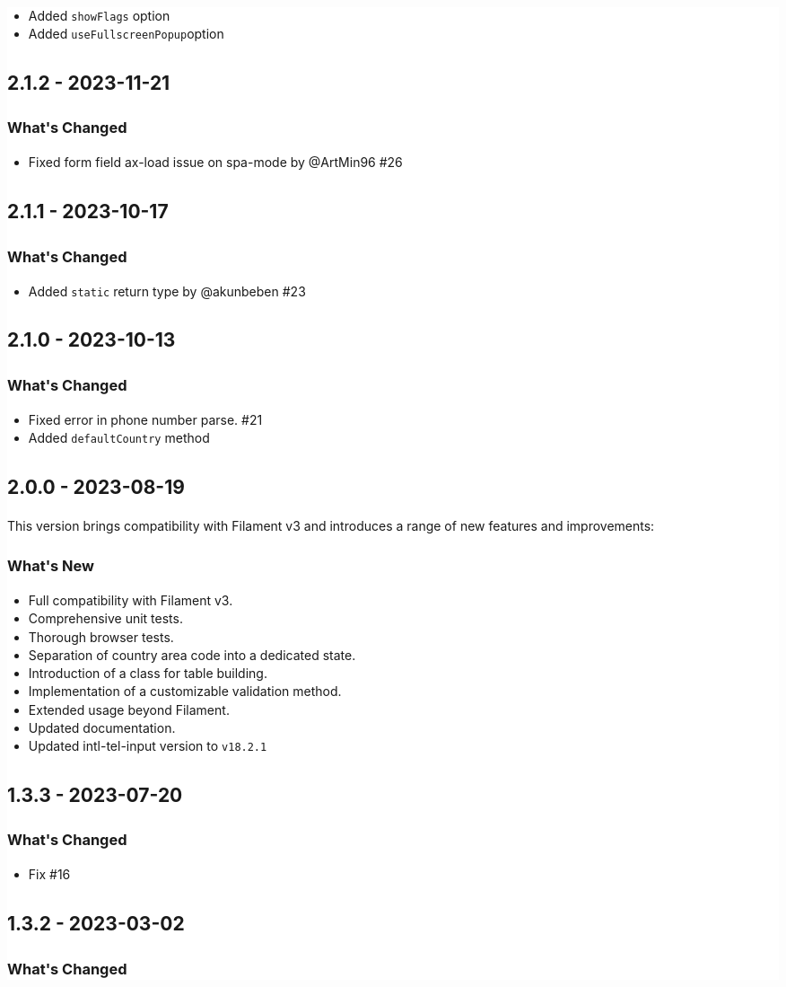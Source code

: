 - Added `showFlags` option
- Added `useFullscreenPopup`option

## 2.1.2 - 2023-11-21

### What's Changed

- Fixed form field ax-load issue on spa-mode by @ArtMin96 #26

## 2.1.1 - 2023-10-17

### What's Changed

- Added `static` return type by @akunbeben #23

## 2.1.0 - 2023-10-13

### What's Changed

- Fixed error in phone number parse. #21
- Added `defaultCountry` method

## 2.0.0 - 2023-08-19

This version brings compatibility with Filament v3 and introduces a range of new features and improvements:

### What's New

- Full compatibility with Filament v3.
- Comprehensive unit tests.
- Thorough browser tests.
- Separation of country area code into a dedicated state.
- Introduction of a class for table building.
- Implementation of a customizable validation method.
- Extended usage beyond Filament.
- Updated documentation.
- Updated intl-tel-input version to `v18.2.1`

## 1.3.3 - 2023-07-20

### What's Changed

- Fix #16

## 1.3.2 - 2023-03-02

### What's Changed
